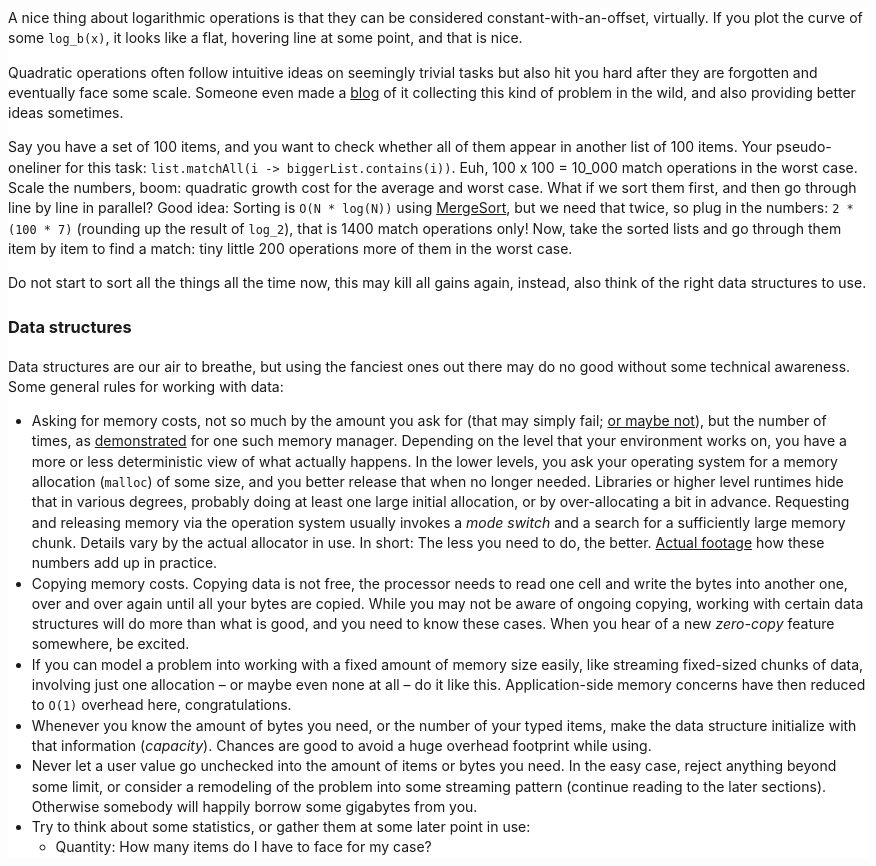 A nice thing about logarithmic operations is that they can be considered constant-with-an-offset, virtually. If you plot the curve of some `log_b(x)`, it looks like a flat, hovering line at some point, and that is nice.

Quadratic operations often follow intuitive ideas on seemingly trivial tasks but also hit you hard after they are forgotten and eventually face some scale. Someone even made a [blog](https://accidentallyquadratic.tumblr.com/) of it collecting this kind of problem in the wild, and also providing better ideas sometimes.

Say you have a set of 100 items, and you want to check whether all of them appear in another list of 100 items. Your pseudo-oneliner for this task: `list.matchAll(i -> biggerList.contains(i))`. Euh, 100 x 100 = 10_000 match operations in the worst case. Scale the numbers, boom: quadratic growth cost for the average and worst case. What if we sort them first, and then go through line by line in parallel? Good idea: Sorting is `O(N * log(N))` using [MergeSort](https://de.wikipedia.org/wiki/Mergesort), but we need that twice, so plug in the numbers: `2 * (100 * 7)` (rounding up the result of `log_2`), that is 1400 match operations only! Now, take the sorted lists and go through them item by item to find a match: tiny little 200 operations more of them in the worst case.

Do not start to sort all the things all the time now, this may kill all gains again, instead, also think of the right data structures to use.

###  Data structures

Data structures are our air to breathe, but using the fanciest ones out there may do no good without some technical awareness. Some general rules for working with data:

* Asking for memory costs, not so much by the amount you ask for (that may simply fail; [or maybe not](https://www.kernel.org/doc/html/latest/vm/overcommit-accounting.html)), but the number of times, as [demonstrated](https://sploitfun.wordpress.com/2015/02/10/understanding-glibc-malloc/) for one such memory manager. Depending on the level that your environment works on, you have a more or less deterministic view of what actually happens. In the lower levels, you ask your operating system for a memory allocation (`malloc`) of some size, and you better release that when no longer needed. Libraries or higher level runtimes hide that in various degrees, probably doing at least one large initial allocation, or by over-allocating a bit in advance. Requesting and releasing memory via the operation system usually invokes a _mode switch_ and a search for a sufficiently large memory chunk. Details vary by the actual allocator in use. In short: The less you need to do, the better. [Actual footage](https://www.forrestthewoods.com/blog/benchmarking-malloc-with-doom3/) how these numbers add up in practice.
* Copying memory costs. Copying data is not free, the processor needs to read one cell and write the bytes into another one, over and over again until all your bytes are copied. While you may not be aware of ongoing copying, working with certain data structures will do more than what is good, and you need to know these cases. When you hear of a new _zero-copy_ feature somewhere, be excited.
* If you can model a problem into working with a fixed amount of memory size easily, like streaming fixed-sized chunks of data, involving just one allocation &ndash; or maybe even none at all &ndash; do it like this. Application-side memory concerns have then reduced to `O(1)` overhead here, congratulations.
* Whenever you know the amount of bytes you need, or the number of your typed items, make the data structure initialize with that information (_capacity_). Chances are good to avoid a huge overhead footprint while using.
* Never let a user value go unchecked into the amount of items or bytes you need. In the easy case, reject anything beyond some limit, or consider a remodeling of the problem into some streaming pattern (continue reading to the later sections). Otherwise somebody will happily borrow some gigabytes from you.
* Try to think about some statistics, or gather them at some later point in use:
    * Quantity: How many items do I have to face for my case?
